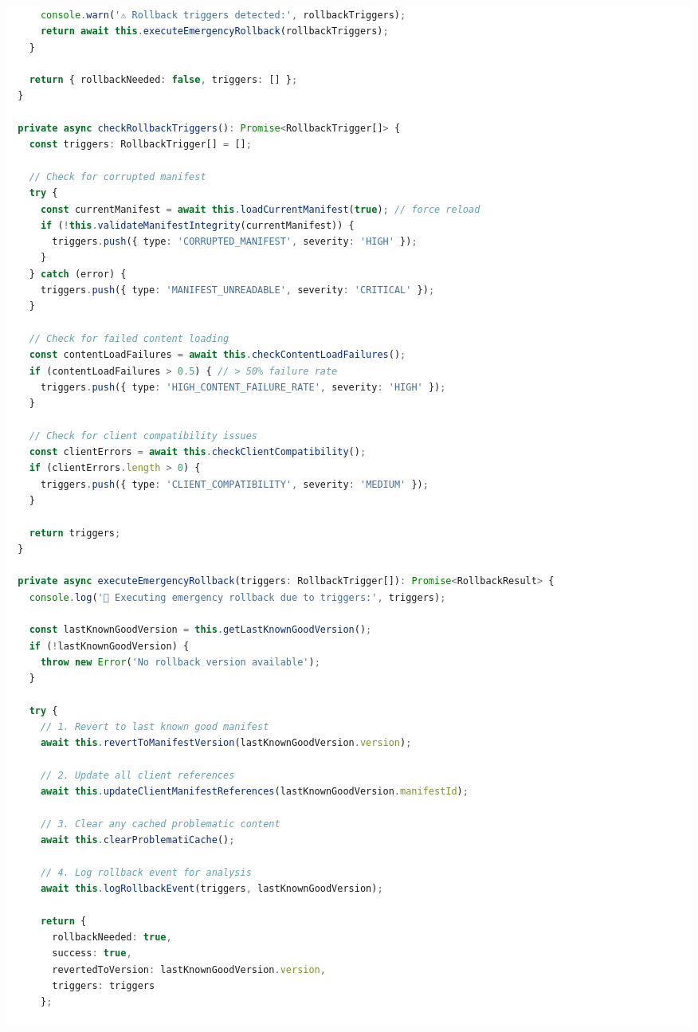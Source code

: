 ```typescript
      console.warn('⚠️ Rollback triggers detected:', rollbackTriggers);
      return await this.executeEmergencyRollback(rollbackTriggers);
    }
    
    return { rollbackNeeded: false, triggers: [] };
  }
  
  private async checkRollbackTriggers(): Promise<RollbackTrigger[]> {
    const triggers: RollbackTrigger[] = [];
    
    // Check for corrupted manifest
    try {
      const currentManifest = await this.loadCurrentManifest(true); // force reload
      if (!this.validateManifestIntegrity(currentManifest)) {
        triggers.push({ type: 'CORRUPTED_MANIFEST', severity: 'HIGH' });
      }
    } catch (error) {
      triggers.push({ type: 'MANIFEST_UNREADABLE', severity: 'CRITICAL' });
    }
    
    // Check for failed content loading
    const contentLoadFailures = await this.checkContentLoadFailures();
    if (contentLoadFailures > 0.5) { // > 50% failure rate
      triggers.push({ type: 'HIGH_CONTENT_FAILURE_RATE', severity: 'HIGH' });
    }
    
    // Check for client compatibility issues
    const clientErrors = await this.checkClientCompatibility();
    if (clientErrors.length > 0) {
      triggers.push({ type: 'CLIENT_COMPATIBILITY', severity: 'MEDIUM' });
    }
    
    return triggers;
  }
  
  private async executeEmergencyRollback(triggers: RollbackTrigger[]): Promise<RollbackResult> {
    console.log('🚨 Executing emergency rollback due to triggers:', triggers);
    
    const lastKnownGoodVersion = this.getLastKnownGoodVersion();
    if (!lastKnownGoodVersion) {
      throw new Error('No rollback version available');
    }
    
    try {
      // 1. Revert to last known good manifest
      await this.revertToManifestVersion(lastKnownGoodVersion.version);
      
      // 2. Update all client references
      await this.updateClientManifestReferences(lastKnownGoodVersion.manifestId);
      
      // 3. Clear any cached problematic content
      await this.clearProblematiCache();
      
      // 4. Log rollback event for analysis
      await this.logRollbackEvent(triggers, lastKnownGoodVersion);
      
      return {
        rollbackNeeded: true,
        success: true,
        revertedToVersion: lastKnownGoodVersion.version,
        triggers: triggers
      };
      
```